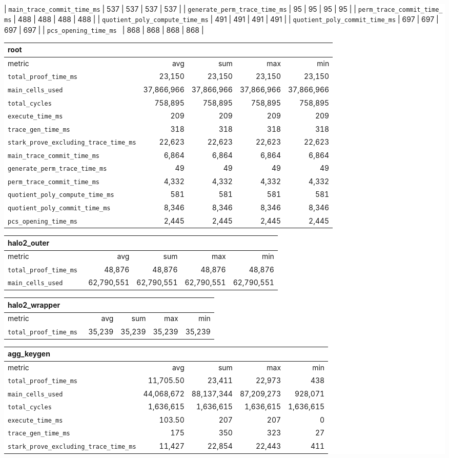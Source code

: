 | `main_trace_commit_time_ms` |  537 |  537 |  537 |  537 |
| `generate_perm_trace_time_ms` |  95 |  95 |  95 |  95 |
| `perm_trace_commit_time_ms` |  488 |  488 |  488 |  488 |
| `quotient_poly_compute_time_ms` |  491 |  491 |  491 |  491 |
| `quotient_poly_commit_time_ms` |  697 |  697 |  697 |  697 |
| `pcs_opening_time_ms ` |  868 |  868 |  868 |  868 |

| root |||||
|:---|---:|---:|---:|---:|
|metric|avg|sum|max|min|
| `total_proof_time_ms ` |  23,150 |  23,150 |  23,150 |  23,150 |
| `main_cells_used     ` |  37,866,966 |  37,866,966 |  37,866,966 |  37,866,966 |
| `total_cycles        ` |  758,895 |  758,895 |  758,895 |  758,895 |
| `execute_time_ms     ` |  209 |  209 |  209 |  209 |
| `trace_gen_time_ms   ` |  318 |  318 |  318 |  318 |
| `stark_prove_excluding_trace_time_ms` |  22,623 |  22,623 |  22,623 |  22,623 |
| `main_trace_commit_time_ms` |  6,864 |  6,864 |  6,864 |  6,864 |
| `generate_perm_trace_time_ms` |  49 |  49 |  49 |  49 |
| `perm_trace_commit_time_ms` |  4,332 |  4,332 |  4,332 |  4,332 |
| `quotient_poly_compute_time_ms` |  581 |  581 |  581 |  581 |
| `quotient_poly_commit_time_ms` |  8,346 |  8,346 |  8,346 |  8,346 |
| `pcs_opening_time_ms ` |  2,445 |  2,445 |  2,445 |  2,445 |

| halo2_outer |||||
|:---|---:|---:|---:|---:|
|metric|avg|sum|max|min|
| `total_proof_time_ms ` |  48,876 |  48,876 |  48,876 |  48,876 |
| `main_cells_used     ` |  62,790,551 |  62,790,551 |  62,790,551 |  62,790,551 |

| halo2_wrapper |||||
|:---|---:|---:|---:|---:|
|metric|avg|sum|max|min|
| `total_proof_time_ms ` |  35,239 |  35,239 |  35,239 |  35,239 |

| agg_keygen |||||
|:---|---:|---:|---:|---:|
|metric|avg|sum|max|min|
| `total_proof_time_ms ` |  11,705.50 |  23,411 |  22,973 |  438 |
| `main_cells_used     ` |  44,068,672 |  88,137,344 |  87,209,273 |  928,071 |
| `total_cycles        ` |  1,636,615 |  1,636,615 |  1,636,615 |  1,636,615 |
| `execute_time_ms     ` |  103.50 |  207 |  207 |  0 |
| `trace_gen_time_ms   ` |  175 |  350 |  323 |  27 |
| `stark_prove_excluding_trace_time_ms` |  11,427 |  22,854 |  22,443 |  411 |